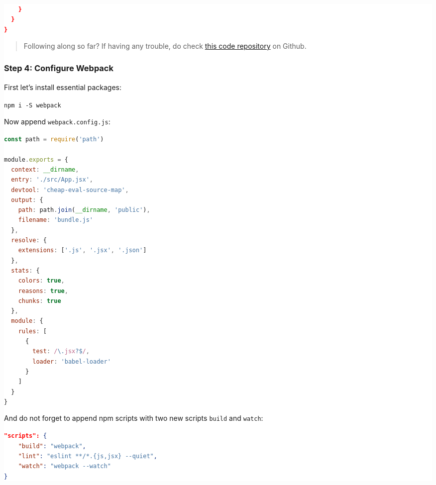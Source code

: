 ```json
    }
  }
}
```

> Following along so far? If having any trouble, do check [this code repository](https://github.com/amandeepmittal/react-app-bootsrapping) on Github.

### Step 4: Configure Webpack

First let’s install essential packages:

```shell
npm i -S webpack
```

Now append `webpack.config.js`:

```js
const path = require('path')

module.exports = {
  context: __dirname,
  entry: './src/App.jsx',
  devtool: 'cheap-eval-source-map',
  output: {
    path: path.join(__dirname, 'public'),
    filename: 'bundle.js'
  },
  resolve: {
    extensions: ['.js', '.jsx', '.json']
  },
  stats: {
    colors: true,
    reasons: true,
    chunks: true
  },
  module: {
    rules: [
      {
        test: /\.jsx?$/,
        loader: 'babel-loader'
      }
    ]
  }
}
```

And do not forget to append npm scripts with two new scripts `build` and `watch`:

```json
"scripts": {
    "build": "webpack",
    "lint": "eslint **/*.{js,jsx} --quiet",
    "watch": "webpack --watch"
}
```
